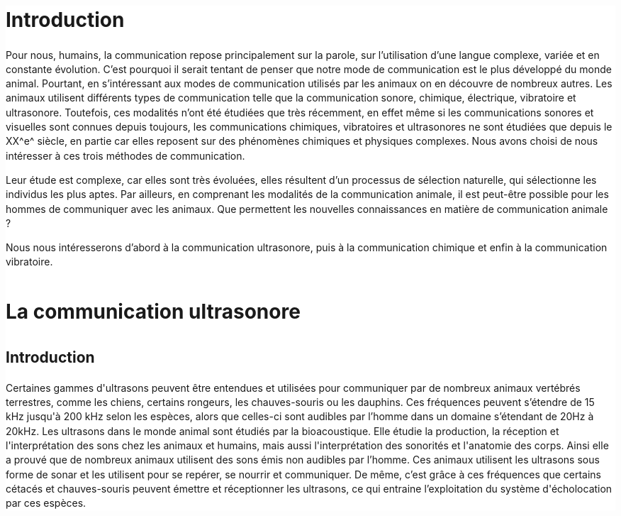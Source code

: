 # Introduction

Pour nous, humains, la communication repose principalement sur la
parole, sur l’utilisation d’une langue complexe, variée et en constante
évolution. C’est pourquoi il serait tentant de penser que notre mode de
communication est le plus développé du monde animal. Pourtant, en
s’intéressant aux modes de communication utilisés par les animaux on en
découvre de nombreux autres. Les animaux utilisent différents types de
communication telle que la communication sonore, chimique, électrique,
vibratoire et ultrasonore. Toutefois, ces modalités n’ont été étudiées
que très récemment, en effet même si les communications sonores et
visuelles sont connues depuis toujours, les communications chimiques,
vibratoires et ultrasonores ne sont étudiées que depuis le XX^e^ siècle,
en partie car elles reposent sur des phénomènes chimiques et physiques
complexes. Nous avons choisi de nous intéresser à ces trois méthodes de
communication.

Leur étude est complexe, car elles sont très évoluées, elles résultent
d’un processus de sélection naturelle, qui sélectionne les individus les
plus aptes. Par ailleurs, en comprenant les modalités de la
communication animale, il est peut-être possible pour les hommes de
communiquer avec les animaux. Que permettent les nouvelles connaissances
en matière de communication animale ?

Nous nous intéresserons d’abord à la communication ultrasonore, puis à
la communication chimique et enfin à la communication vibratoire.

<span id="_Toc413347773" class="anchor"><span id="_Toc413359215" class="anchor"></span></span>La communication ultrasonore
==========================================================================================================================

<span id="_Toc413324788" class="anchor"><span id="_Toc413347774" class="anchor"><span id="_Toc413359216" class="anchor"></span></span></span>Introduction
---------------------------------------------------------------------------------------------------------------------------------------------------------

Certaines gammes d'ultrasons peuvent être entendues et utilisées pour
communiquer par de nombreux animaux vertébrés terrestres, comme les
chiens, certains rongeurs, les chauves-souris ou les dauphins. Ces
fréquences peuvent s’étendre de 15 kHz jusqu'à 200 kHz selon les
espèces, alors que celles-ci sont audibles par l’homme dans un domaine
s’étendant de 20Hz à 20kHz. Les ultrasons dans le monde animal sont
étudiés par la bioacoustique. Elle étudie la production, la réception et
l'interprétation des sons chez les animaux et humains, mais aussi
l'interprétation des sonorités et l'anatomie des corps. Ainsi elle a
prouvé que de nombreux animaux utilisent des sons émis non audibles par
l’homme. Ces animaux utilisent les ultrasons sous forme de sonar et les
utilisent pour se repérer, se nourrir et communiquer. De même, c’est
grâce à ces fréquences que certains cétacés et chauves-souris peuvent
émettre et réceptionner les ultrasons, ce qui entraine l’exploitation du
système d'écholocation par ces espèces.
